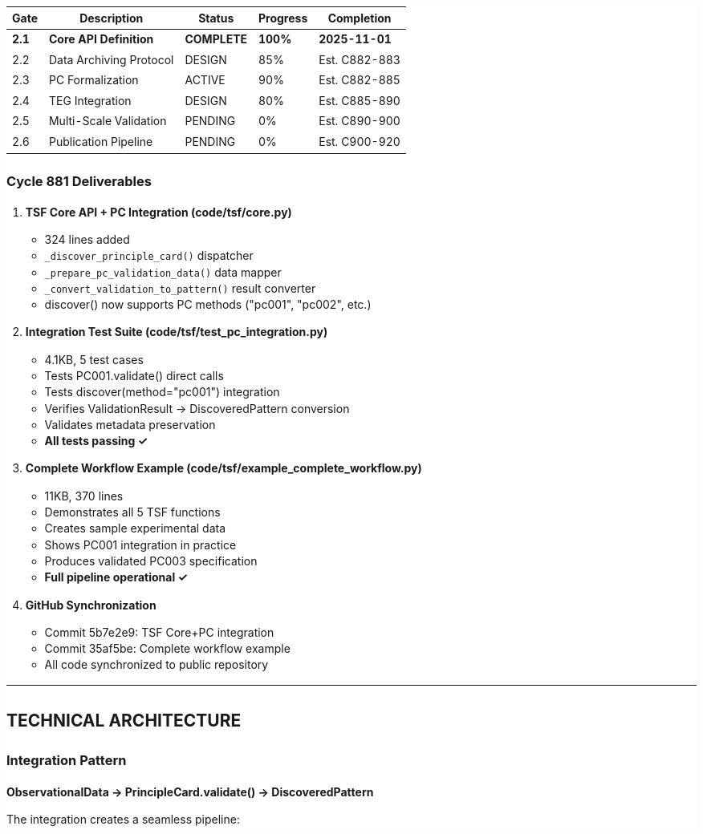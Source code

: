 | Gate | Description | Status | Progress | Completion |
|------|-------------|--------|----------|------------|
| **2.1** | **Core API Definition** | **COMPLETE** | **100%** | **2025-11-01** |
| 2.2 | Data Archiving Protocol | DESIGN | 85% | Est. C882-883 |
| 2.3 | PC Formalization | ACTIVE | 90% | Est. C882-885 |
| 2.4 | TEG Integration | DESIGN | 80% | Est. C885-890 |
| 2.5 | Multi-Scale Validation | PENDING | 0% | Est. C890-900 |
| 2.6 | Publication Pipeline | PENDING | 0% | Est. C900-920 |

### Cycle 881 Deliverables

1. **TSF Core API + PC Integration (code/tsf/core.py)**
   - 324 lines added
   - `_discover_principle_card()` dispatcher
   - `_prepare_pc_validation_data()` data mapper
   - `_convert_validation_to_pattern()` result converter
   - discover() now supports PC methods ("pc001", "pc002", etc.)

2. **Integration Test Suite (code/tsf/test_pc_integration.py)**
   - 4.1KB, 5 test cases
   - Tests PC001.validate() direct calls
   - Tests discover(method="pc001") integration
   - Verifies ValidationResult → DiscoveredPattern conversion
   - Validates metadata preservation
   - **All tests passing ✓**

3. **Complete Workflow Example (code/tsf/example_complete_workflow.py)**
   - 11KB, 370 lines
   - Demonstrates all 5 TSF functions
   - Creates sample experimental data
   - Shows PC001 integration in practice
   - Produces validated PC003 specification
   - **Full pipeline operational ✓**

4. **GitHub Synchronization**
   - Commit 5b7e2e9: TSF Core+PC integration
   - Commit 35af5be: Complete workflow example
   - All code synchronized to public repository

---

## TECHNICAL ARCHITECTURE

### Integration Pattern

**ObservationalData → PrincipleCard.validate() → DiscoveredPattern**

The integration creates a seamless pipeline:
